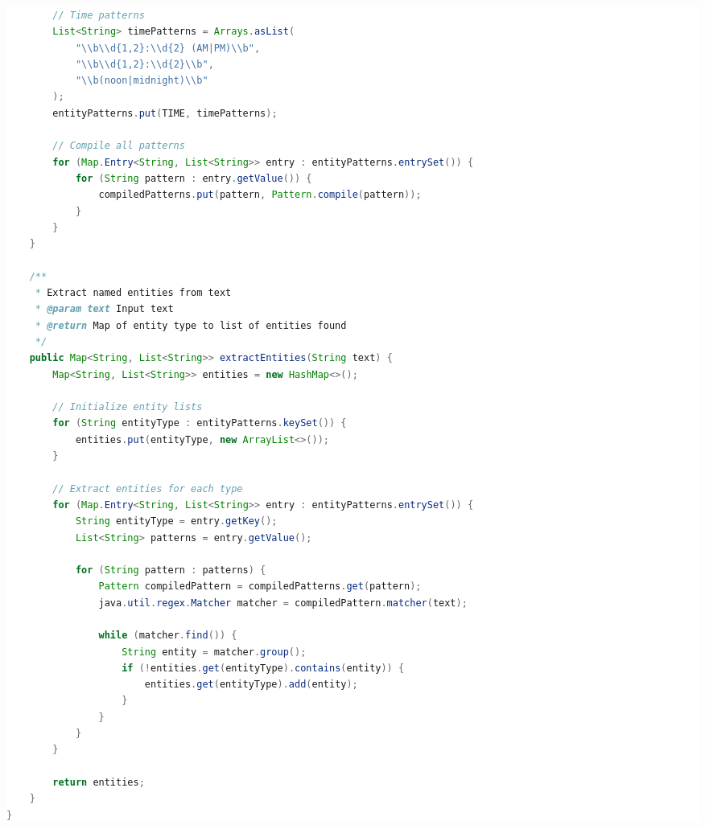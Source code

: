 ```java
        // Time patterns
        List<String> timePatterns = Arrays.asList(
            "\\b\\d{1,2}:\\d{2} (AM|PM)\\b",
            "\\b\\d{1,2}:\\d{2}\\b",
            "\\b(noon|midnight)\\b"
        );
        entityPatterns.put(TIME, timePatterns);
        
        // Compile all patterns
        for (Map.Entry<String, List<String>> entry : entityPatterns.entrySet()) {
            for (String pattern : entry.getValue()) {
                compiledPatterns.put(pattern, Pattern.compile(pattern));
            }
        }
    }
    
    /**
     * Extract named entities from text
     * @param text Input text
     * @return Map of entity type to list of entities found
     */
    public Map<String, List<String>> extractEntities(String text) {
        Map<String, List<String>> entities = new HashMap<>();
        
        // Initialize entity lists
        for (String entityType : entityPatterns.keySet()) {
            entities.put(entityType, new ArrayList<>());
        }
        
        // Extract entities for each type
        for (Map.Entry<String, List<String>> entry : entityPatterns.entrySet()) {
            String entityType = entry.getKey();
            List<String> patterns = entry.getValue();
            
            for (String pattern : patterns) {
                Pattern compiledPattern = compiledPatterns.get(pattern);
                java.util.regex.Matcher matcher = compiledPattern.matcher(text);
                
                while (matcher.find()) {
                    String entity = matcher.group();
                    if (!entities.get(entityType).contains(entity)) {
                        entities.get(entityType).add(entity);
                    }
                }
            }
        }
        
        return entities;
    }
}
```
